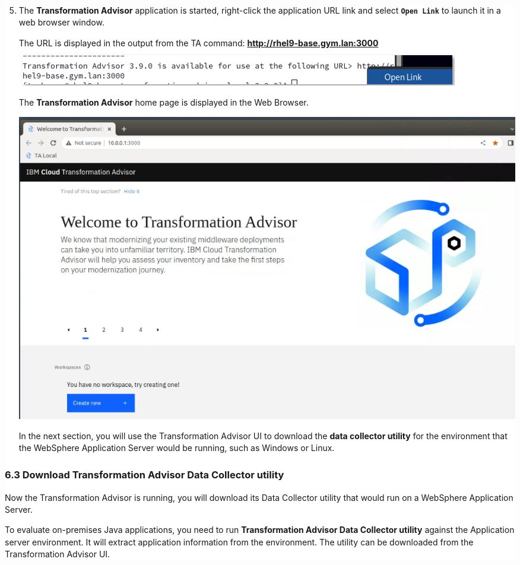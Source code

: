 5.  The **Transformation Advisor** application is started, right-click the application URL link and select **`Open Link`** to launch it in a web browser window. 
    <!-- LBH: Adjusted URL as it changed -->
    The URL is displayed in the output from the TA command: **http://rhel9-base.gym.lan:3000**
    <kbd>![](./images/media/image10_new.png)</kbd>
 
    The **Transformation Advisor** home page is displayed in the Web Browser.
 
    <kbd>![](./images/media/image11.png)</kbd>
 
    In the next section, you will use the Transformation Advisor UI to  download the **data collector utility** for the environment that the  WebSphere Application Server would be running, such as Windows or  Linux.

### 6.3 Download Transformation Advisor Data Collector utility

Now the Transformation Advisor is running, you will download its Data
Collector utility that would run on a WebSphere Application Server.

To evaluate on-premises Java applications, you need to run
**Transformation Advisor Data Collector utility** against the
Application server environment. It will extract application information from the environment. The utility can be downloaded from the
Transformation Advisor UI.
